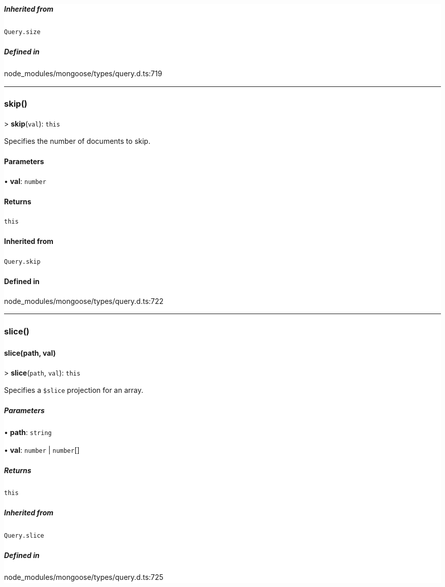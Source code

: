 ##### Inherited from

`Query.size`

##### Defined in

node\_modules/mongoose/types/query.d.ts:719

***

### skip()

\> **skip**(`val`): `this`

Specifies the number of documents to skip.

#### Parameters

• **val**: `number`

#### Returns

`this`

#### Inherited from

`Query.skip`

#### Defined in

node\_modules/mongoose/types/query.d.ts:722

***

### slice()

#### slice(path, val)

\> **slice**(`path`, `val`): `this`

Specifies a `$slice` projection for an array.

##### Parameters

• **path**: `string`

• **val**: `number` \| `number`[]

##### Returns

`this`

##### Inherited from

`Query.slice`

##### Defined in

node\_modules/mongoose/types/query.d.ts:725
